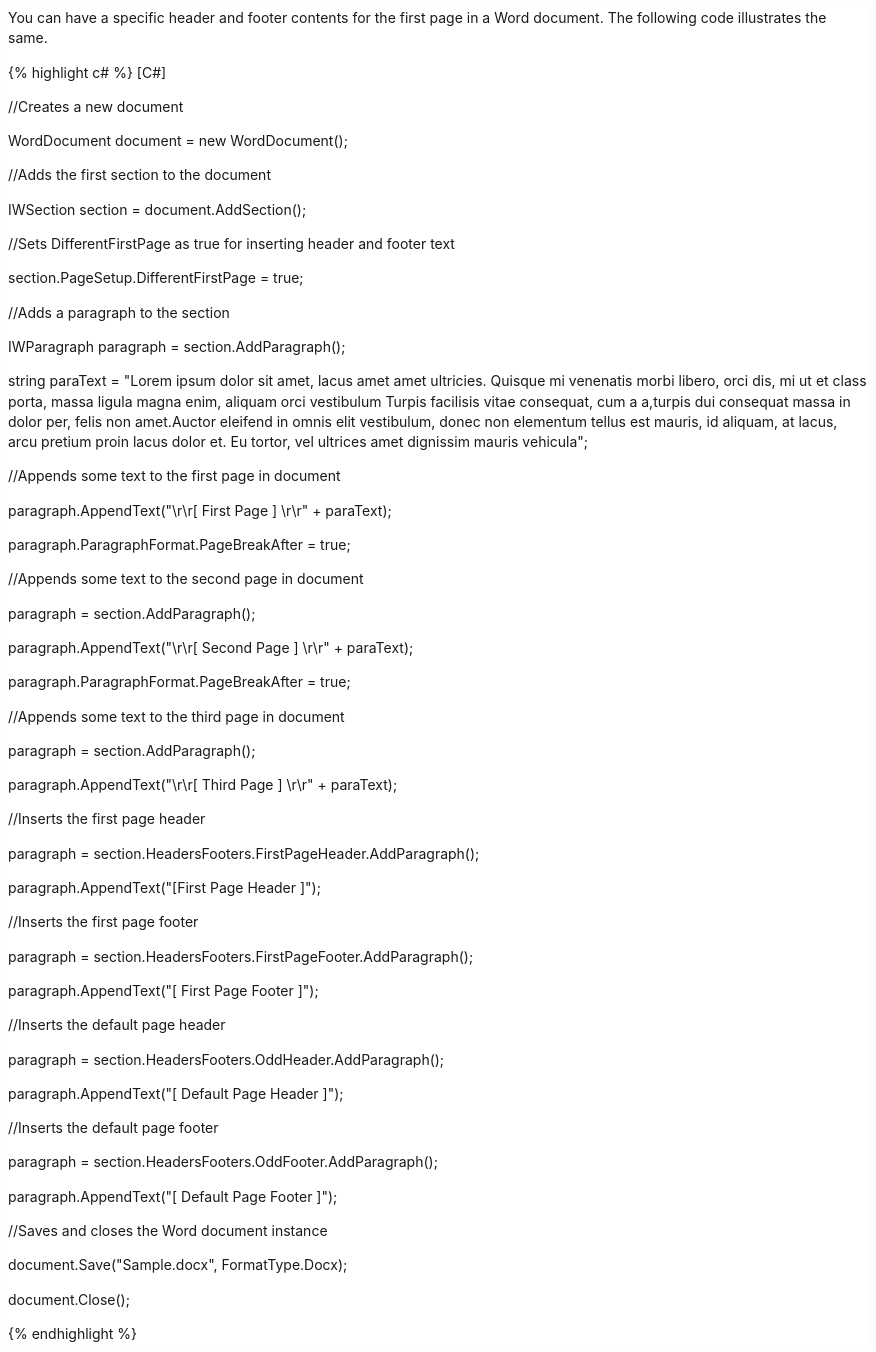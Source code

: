 You can have a specific header and footer contents for the first page in a Word document. The following code illustrates the same. 

{% highlight c# %}
[C#] 

//Creates a new document

WordDocument document = new WordDocument();

//Adds the first section to the document

IWSection section = document.AddSection();

//Sets DifferentFirstPage as true for inserting header and footer text

section.PageSetup.DifferentFirstPage = true;

//Adds a paragraph to the section

IWParagraph paragraph = section.AddParagraph();

string paraText = "Lorem ipsum dolor sit amet, lacus amet amet ultricies. Quisque mi venenatis morbi libero, orci dis, mi ut et class porta, massa ligula magna enim, aliquam orci vestibulum Turpis facilisis vitae consequat, cum a a,turpis dui consequat massa in dolor per, felis non amet.Auctor eleifend in omnis elit vestibulum, donec non elementum tellus est mauris, id aliquam, at lacus, arcu pretium proin lacus dolor et. Eu tortor, vel ultrices amet dignissim mauris vehicula";

//Appends some text to the first page in document

paragraph.AppendText("\r\r[ First Page ] \r\r" + paraText);

paragraph.ParagraphFormat.PageBreakAfter = true;

//Appends some text to the second page in document

paragraph = section.AddParagraph();

paragraph.AppendText("\r\r[ Second Page ] \r\r" + paraText);

paragraph.ParagraphFormat.PageBreakAfter = true;

//Appends some text to the third page in document

paragraph = section.AddParagraph();

paragraph.AppendText("\r\r[ Third Page ] \r\r" + paraText);

//Inserts the first page header

paragraph = section.HeadersFooters.FirstPageHeader.AddParagraph();

paragraph.AppendText("[First Page Header ]");

//Inserts the first page footer

paragraph = section.HeadersFooters.FirstPageFooter.AddParagraph();

paragraph.AppendText("[ First Page Footer ]");

//Inserts the default page header

paragraph = section.HeadersFooters.OddHeader.AddParagraph();

paragraph.AppendText("[ Default Page Header ]");

//Inserts the default page footer

paragraph = section.HeadersFooters.OddFooter.AddParagraph();

paragraph.AppendText("[ Default Page Footer ]");

//Saves and closes the Word document instance

document.Save("Sample.docx", FormatType.Docx);

document.Close();



{% endhighlight %}